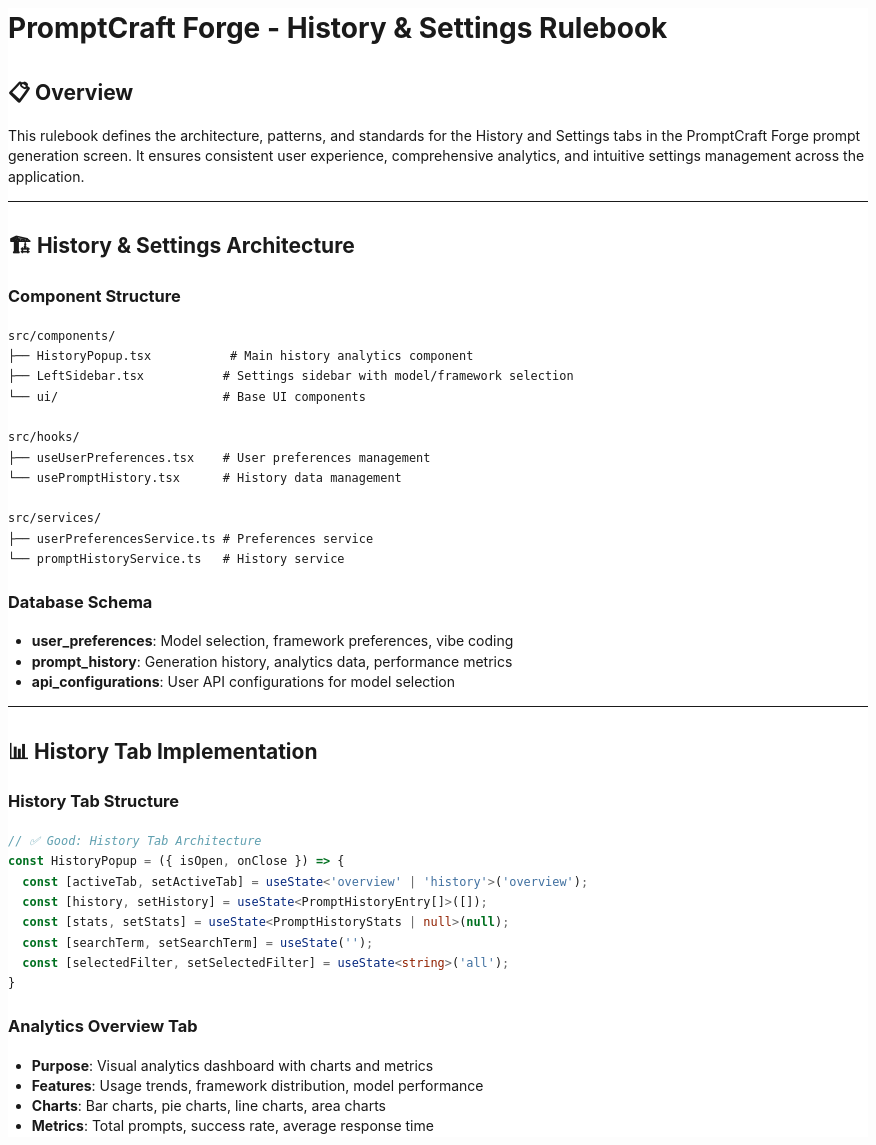 # PromptCraft Forge - History & Settings Rulebook

## 📋 **Overview**
This rulebook defines the architecture, patterns, and standards for the History and Settings tabs in the PromptCraft Forge prompt generation screen. It ensures consistent user experience, comprehensive analytics, and intuitive settings management across the application.

---

## 🏗️ **History & Settings Architecture**

### **Component Structure**
```
src/components/
├── HistoryPopup.tsx           # Main history analytics component
├── LeftSidebar.tsx           # Settings sidebar with model/framework selection
└── ui/                       # Base UI components

src/hooks/
├── useUserPreferences.tsx    # User preferences management
└── usePromptHistory.tsx      # History data management

src/services/
├── userPreferencesService.ts # Preferences service
└── promptHistoryService.ts   # History service
```

### **Database Schema**
- **user_preferences**: Model selection, framework preferences, vibe coding
- **prompt_history**: Generation history, analytics data, performance metrics
- **api_configurations**: User API configurations for model selection

---

## 📊 **History Tab Implementation**

### **History Tab Structure**
```typescript
// ✅ Good: History Tab Architecture
const HistoryPopup = ({ isOpen, onClose }) => {
  const [activeTab, setActiveTab] = useState<'overview' | 'history'>('overview');
  const [history, setHistory] = useState<PromptHistoryEntry[]>([]);
  const [stats, setStats] = useState<PromptHistoryStats | null>(null);
  const [searchTerm, setSearchTerm] = useState('');
  const [selectedFilter, setSelectedFilter] = useState<string>('all');
}
```

### **Analytics Overview Tab**
- **Purpose**: Visual analytics dashboard with charts and metrics
- **Features**: Usage trends, framework distribution, model performance
- **Charts**: Bar charts, pie charts, line charts, area charts
- **Metrics**: Total prompts, success rate, average response time
